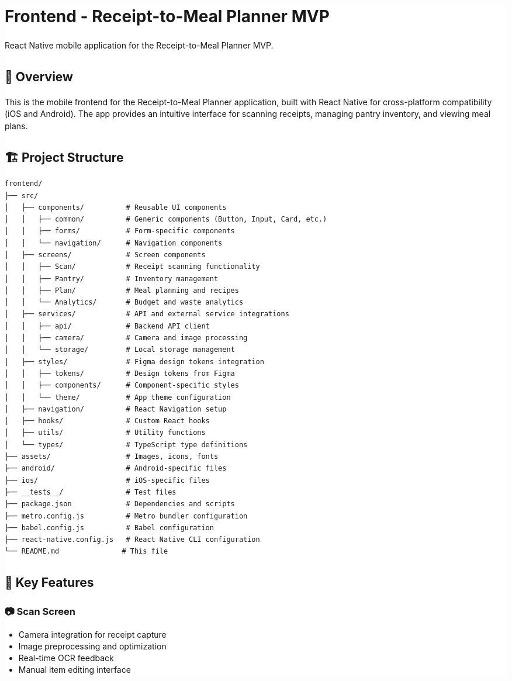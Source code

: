 # Frontend - Receipt-to-Meal Planner MVP

React Native mobile application for the Receipt-to-Meal Planner MVP.

## 📱 Overview

This is the mobile frontend for the Receipt-to-Meal Planner application, built with React Native for cross-platform compatibility (iOS and Android). The app provides an intuitive interface for scanning receipts, managing pantry inventory, and viewing meal plans.

## 🏗️ Project Structure

```
frontend/
├── src/
│   ├── components/          # Reusable UI components
│   │   ├── common/          # Generic components (Button, Input, Card, etc.)
│   │   ├── forms/           # Form-specific components
│   │   └── navigation/      # Navigation components
│   ├── screens/             # Screen components
│   │   ├── Scan/            # Receipt scanning functionality
│   │   ├── Pantry/          # Inventory management
│   │   ├── Plan/            # Meal planning and recipes
│   │   └── Analytics/       # Budget and waste analytics
│   ├── services/            # API and external service integrations
│   │   ├── api/             # Backend API client
│   │   ├── camera/          # Camera and image processing
│   │   └── storage/         # Local storage management
│   ├── styles/              # Figma design tokens integration
│   │   ├── tokens/          # Design tokens from Figma
│   │   ├── components/      # Component-specific styles
│   │   └── theme/           # App theme configuration
│   ├── navigation/          # React Navigation setup
│   ├── hooks/               # Custom React hooks
│   ├── utils/               # Utility functions
│   └── types/               # TypeScript type definitions
├── assets/                  # Images, icons, fonts
├── android/                 # Android-specific files
├── ios/                     # iOS-specific files
├── __tests__/               # Test files
├── package.json             # Dependencies and scripts
├── metro.config.js          # Metro bundler configuration
├── babel.config.js          # Babel configuration
├── react-native.config.js   # React Native CLI configuration
└── README.md               # This file
```

## 🎯 Key Features

### 📷 Scan Screen
- Camera integration for receipt capture
- Image preprocessing and optimization
- Real-time OCR feedback
- Manual item editing interface
